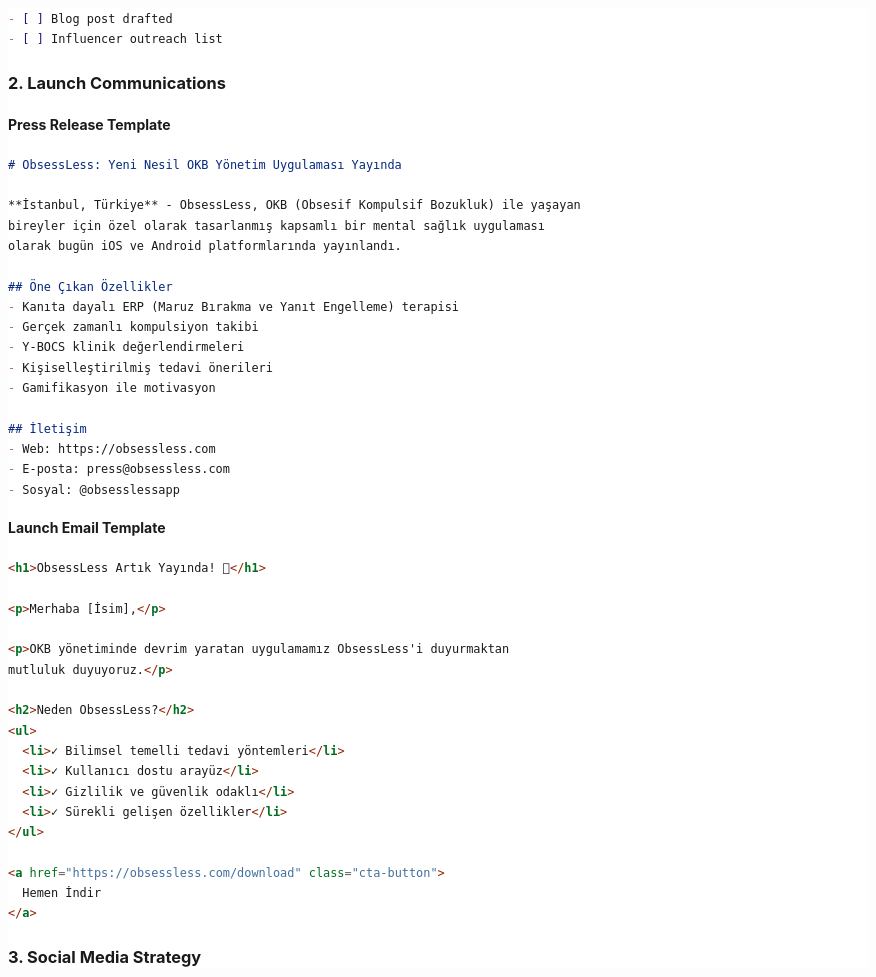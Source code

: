 ```markdown
- [ ] Blog post drafted
- [ ] Influencer outreach list
```

### 2. Launch Communications

#### Press Release Template
```markdown
# ObsessLess: Yeni Nesil OKB Yönetim Uygulaması Yayında

**İstanbul, Türkiye** - ObsessLess, OKB (Obsesif Kompulsif Bozukluk) ile yaşayan 
bireyler için özel olarak tasarlanmış kapsamlı bir mental sağlık uygulaması 
olarak bugün iOS ve Android platformlarında yayınlandı.

## Öne Çıkan Özellikler
- Kanıta dayalı ERP (Maruz Bırakma ve Yanıt Engelleme) terapisi
- Gerçek zamanlı kompulsiyon takibi
- Y-BOCS klinik değerlendirmeleri
- Kişiselleştirilmiş tedavi önerileri
- Gamifikasyon ile motivasyon

## İletişim
- Web: https://obsessless.com
- E-posta: press@obsessless.com
- Sosyal: @obsesslessapp
```

#### Launch Email Template
```html
<h1>ObsessLess Artık Yayında! 🎉</h1>

<p>Merhaba [İsim],</p>

<p>OKB yönetiminde devrim yaratan uygulamamız ObsessLess'i duyurmaktan 
mutluluk duyuyoruz.</p>

<h2>Neden ObsessLess?</h2>
<ul>
  <li>✓ Bilimsel temelli tedavi yöntemleri</li>
  <li>✓ Kullanıcı dostu arayüz</li>
  <li>✓ Gizlilik ve güvenlik odaklı</li>
  <li>✓ Sürekli gelişen özellikler</li>
</ul>

<a href="https://obsessless.com/download" class="cta-button">
  Hemen İndir
</a>
```

### 3. Social Media Strategy

